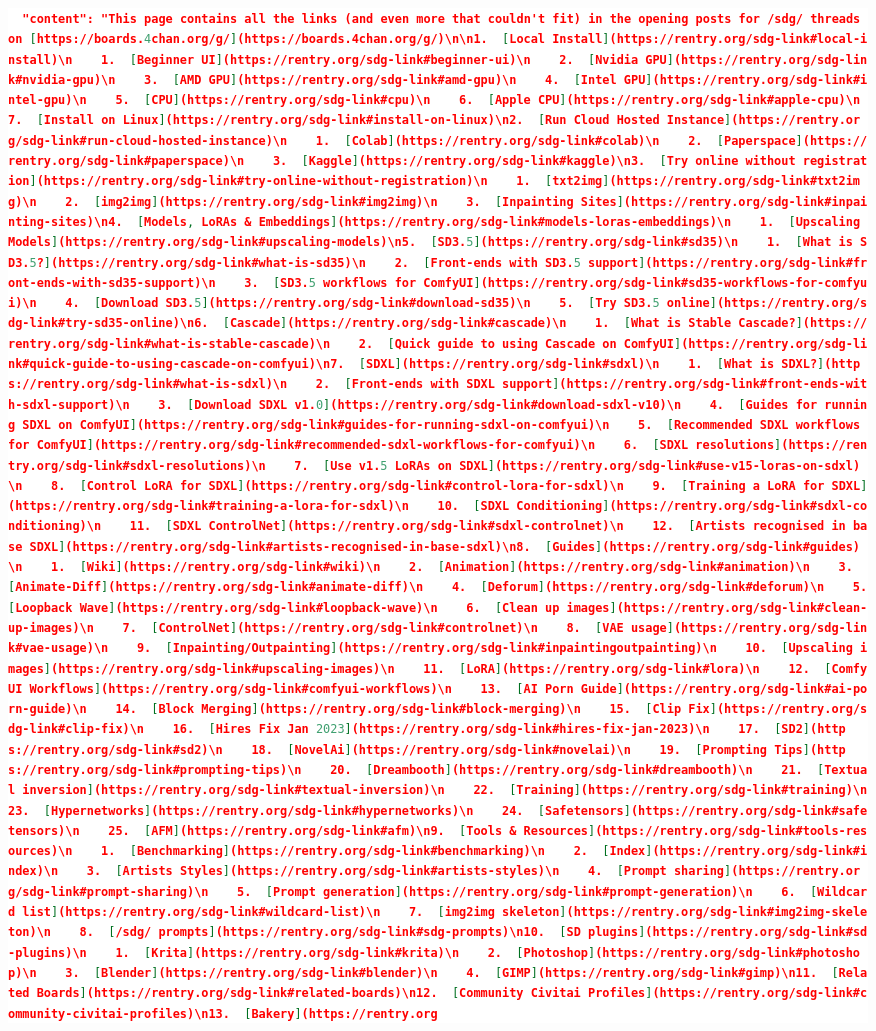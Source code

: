 ```json
  "content": "This page contains all the links (and even more that couldn't fit) in the opening posts for /sdg/ threads on [https://boards.4chan.org/g/](https://boards.4chan.org/g/)\n\n1.  [Local Install](https://rentry.org/sdg-link#local-install)\n    1.  [Beginner UI](https://rentry.org/sdg-link#beginner-ui)\n    2.  [Nvidia GPU](https://rentry.org/sdg-link#nvidia-gpu)\n    3.  [AMD GPU](https://rentry.org/sdg-link#amd-gpu)\n    4.  [Intel GPU](https://rentry.org/sdg-link#intel-gpu)\n    5.  [CPU](https://rentry.org/sdg-link#cpu)\n    6.  [Apple CPU](https://rentry.org/sdg-link#apple-cpu)\n    7.  [Install on Linux](https://rentry.org/sdg-link#install-on-linux)\n2.  [Run Cloud Hosted Instance](https://rentry.org/sdg-link#run-cloud-hosted-instance)\n    1.  [Colab](https://rentry.org/sdg-link#colab)\n    2.  [Paperspace](https://rentry.org/sdg-link#paperspace)\n    3.  [Kaggle](https://rentry.org/sdg-link#kaggle)\n3.  [Try online without registration](https://rentry.org/sdg-link#try-online-without-registration)\n    1.  [txt2img](https://rentry.org/sdg-link#txt2img)\n    2.  [img2img](https://rentry.org/sdg-link#img2img)\n    3.  [Inpainting Sites](https://rentry.org/sdg-link#inpainting-sites)\n4.  [Models, LoRAs & Embeddings](https://rentry.org/sdg-link#models-loras-embeddings)\n    1.  [Upscaling Models](https://rentry.org/sdg-link#upscaling-models)\n5.  [SD3.5](https://rentry.org/sdg-link#sd35)\n    1.  [What is SD3.5?](https://rentry.org/sdg-link#what-is-sd35)\n    2.  [Front-ends with SD3.5 support](https://rentry.org/sdg-link#front-ends-with-sd35-support)\n    3.  [SD3.5 workflows for ComfyUI](https://rentry.org/sdg-link#sd35-workflows-for-comfyui)\n    4.  [Download SD3.5](https://rentry.org/sdg-link#download-sd35)\n    5.  [Try SD3.5 online](https://rentry.org/sdg-link#try-sd35-online)\n6.  [Cascade](https://rentry.org/sdg-link#cascade)\n    1.  [What is Stable Cascade?](https://rentry.org/sdg-link#what-is-stable-cascade)\n    2.  [Quick guide to using Cascade on ComfyUI](https://rentry.org/sdg-link#quick-guide-to-using-cascade-on-comfyui)\n7.  [SDXL](https://rentry.org/sdg-link#sdxl)\n    1.  [What is SDXL?](https://rentry.org/sdg-link#what-is-sdxl)\n    2.  [Front-ends with SDXL support](https://rentry.org/sdg-link#front-ends-with-sdxl-support)\n    3.  [Download SDXL v1.0](https://rentry.org/sdg-link#download-sdxl-v10)\n    4.  [Guides for running SDXL on ComfyUI](https://rentry.org/sdg-link#guides-for-running-sdxl-on-comfyui)\n    5.  [Recommended SDXL workflows for ComfyUI](https://rentry.org/sdg-link#recommended-sdxl-workflows-for-comfyui)\n    6.  [SDXL resolutions](https://rentry.org/sdg-link#sdxl-resolutions)\n    7.  [Use v1.5 LoRAs on SDXL](https://rentry.org/sdg-link#use-v15-loras-on-sdxl)\n    8.  [Control LoRA for SDXL](https://rentry.org/sdg-link#control-lora-for-sdxl)\n    9.  [Training a LoRA for SDXL](https://rentry.org/sdg-link#training-a-lora-for-sdxl)\n    10.  [SDXL Conditioning](https://rentry.org/sdg-link#sdxl-conditioning)\n    11.  [SDXL ControlNet](https://rentry.org/sdg-link#sdxl-controlnet)\n    12.  [Artists recognised in base SDXL](https://rentry.org/sdg-link#artists-recognised-in-base-sdxl)\n8.  [Guides](https://rentry.org/sdg-link#guides)\n    1.  [Wiki](https://rentry.org/sdg-link#wiki)\n    2.  [Animation](https://rentry.org/sdg-link#animation)\n    3.  [Animate-Diff](https://rentry.org/sdg-link#animate-diff)\n    4.  [Deforum](https://rentry.org/sdg-link#deforum)\n    5.  [Loopback Wave](https://rentry.org/sdg-link#loopback-wave)\n    6.  [Clean up images](https://rentry.org/sdg-link#clean-up-images)\n    7.  [ControlNet](https://rentry.org/sdg-link#controlnet)\n    8.  [VAE usage](https://rentry.org/sdg-link#vae-usage)\n    9.  [Inpainting/Outpainting](https://rentry.org/sdg-link#inpaintingoutpainting)\n    10.  [Upscaling images](https://rentry.org/sdg-link#upscaling-images)\n    11.  [LoRA](https://rentry.org/sdg-link#lora)\n    12.  [ComfyUI Workflows](https://rentry.org/sdg-link#comfyui-workflows)\n    13.  [AI Porn Guide](https://rentry.org/sdg-link#ai-porn-guide)\n    14.  [Block Merging](https://rentry.org/sdg-link#block-merging)\n    15.  [Clip Fix](https://rentry.org/sdg-link#clip-fix)\n    16.  [Hires Fix Jan 2023](https://rentry.org/sdg-link#hires-fix-jan-2023)\n    17.  [SD2](https://rentry.org/sdg-link#sd2)\n    18.  [NovelAi](https://rentry.org/sdg-link#novelai)\n    19.  [Prompting Tips](https://rentry.org/sdg-link#prompting-tips)\n    20.  [Dreambooth](https://rentry.org/sdg-link#dreambooth)\n    21.  [Textual inversion](https://rentry.org/sdg-link#textual-inversion)\n    22.  [Training](https://rentry.org/sdg-link#training)\n    23.  [Hypernetworks](https://rentry.org/sdg-link#hypernetworks)\n    24.  [Safetensors](https://rentry.org/sdg-link#safetensors)\n    25.  [AFM](https://rentry.org/sdg-link#afm)\n9.  [Tools & Resources](https://rentry.org/sdg-link#tools-resources)\n    1.  [Benchmarking](https://rentry.org/sdg-link#benchmarking)\n    2.  [Index](https://rentry.org/sdg-link#index)\n    3.  [Artists Styles](https://rentry.org/sdg-link#artists-styles)\n    4.  [Prompt sharing](https://rentry.org/sdg-link#prompt-sharing)\n    5.  [Prompt generation](https://rentry.org/sdg-link#prompt-generation)\n    6.  [Wildcard list](https://rentry.org/sdg-link#wildcard-list)\n    7.  [img2img skeleton](https://rentry.org/sdg-link#img2img-skeleton)\n    8.  [/sdg/ prompts](https://rentry.org/sdg-link#sdg-prompts)\n10.  [SD plugins](https://rentry.org/sdg-link#sd-plugins)\n    1.  [Krita](https://rentry.org/sdg-link#krita)\n    2.  [Photoshop](https://rentry.org/sdg-link#photoshop)\n    3.  [Blender](https://rentry.org/sdg-link#blender)\n    4.  [GIMP](https://rentry.org/sdg-link#gimp)\n11.  [Related Boards](https://rentry.org/sdg-link#related-boards)\n12.  [Community Civitai Profiles](https://rentry.org/sdg-link#community-civitai-profiles)\n13.  [Bakery](https://rentry.org
```